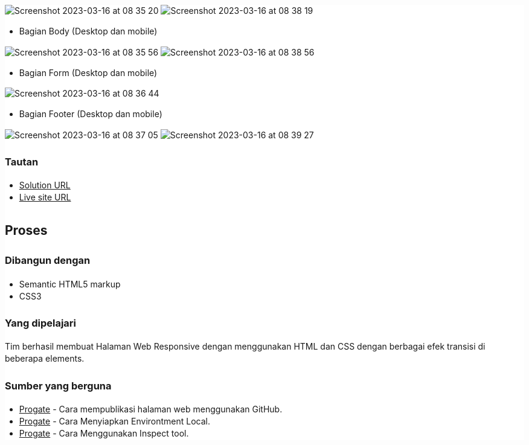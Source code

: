 <img width="800" alt="Screenshot 2023-03-16 at 08 35 20" src="https://user-images.githubusercontent.com/60285814/225491315-f68778da-fd35-428b-a7f3-a4dcbd46bfdd.png">
<img width="499" alt="Screenshot 2023-03-16 at 08 38 19" src="https://user-images.githubusercontent.com/60285814/225491325-aa1f13f0-aa35-431c-a12b-7f5301df009c.png">

- Bagian Body (Desktop dan mobile)

<img width="800" alt="Screenshot 2023-03-16 at 08 35 56" src="https://user-images.githubusercontent.com/60285814/225491599-216becc4-90c9-4c96-8d9d-c182161c564a.png">
<img width="499" alt="Screenshot 2023-03-16 at 08 38 56" src="https://user-images.githubusercontent.com/60285814/225491606-4bfaa426-5cfc-4e0e-a039-a4f225d07981.png">

- Bagian Form (Desktop dan mobile)

<img width="499" alt="Screenshot 2023-03-16 at 08 36 44" src="https://user-images.githubusercontent.com/60285814/225491766-adf52c07-7ddd-4a25-bc8b-30482bffe9bf.png">

- Bagian Footer (Desktop dan mobile)

<img width="1000" alt="Screenshot 2023-03-16 at 08 37 05" src="https://user-images.githubusercontent.com/60285814/225491867-ae4ece4c-94c2-4d50-bf78-87e695517453.png">
<img width="499" alt="Screenshot 2023-03-16 at 08 39 27" src="https://user-images.githubusercontent.com/60285814/225491881-fea8aaa7-9718-4537-ab17-addad415d104.png">

### Tautan

- [Solution URL](https://github.com/rezkysyach17/TimC3)
- [Live site URL](https://rezkysyach17.github.io/TimC3/)
## Proses

### Dibangun dengan

- Semantic HTML5 markup
- CSS3

### Yang dipelajari

Tim berhasil membuat Halaman Web Responsive dengan menggunakan HTML dan CSS dengan berbagai efek transisi di beberapa elements. 


### Sumber yang berguna

- [Progate](https://progate.com/docs/github-pages) - Cara mempublikasi halaman web menggunakan GitHub.
- [Progate](https://progate.com/docs/html-env) - Cara Menyiapkan Environtment Local.
- [Progate](https://progate.com/docs/html-dev) - Cara Menggunakan Inspect tool.
